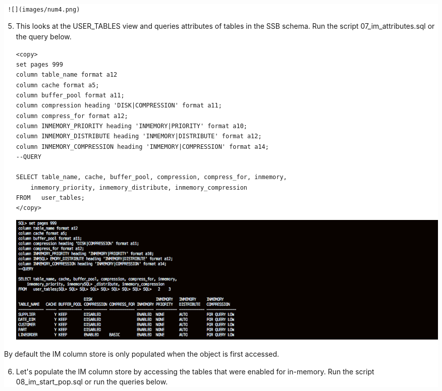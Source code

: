      ![](images/num4.png)   

5.  This looks at the USER\_TABLES view and queries attributes of tables in the SSB schema. Run the script 07\_im\_attributes.sql or the query below.  

    ````
    <copy>
    set pages 999
    column table_name format a12
    column cache format a5;
    column buffer_pool format a11;
    column compression heading 'DISK|COMPRESSION' format a11;
    column compress_for format a12;
    column INMEMORY_PRIORITY heading 'INMEMORY|PRIORITY' format a10;
    column INMEMORY_DISTRIBUTE heading 'INMEMORY|DISTRIBUTE' format a12;
    column INMEMORY_COMPRESSION heading 'INMEMORY|COMPRESSION' format a14;
    --QUERY    

    SELECT table_name, cache, buffer_pool, compression, compress_for, inmemory,
        inmemory_priority, inmemory_distribute, inmemory_compression
    FROM   user_tables;
    </copy>
    ````
     ![](images/step2num5.png)   

By default the IM column store is only populated when the object is first accessed.

6.  Let's populate the IM column store by accessing the tables that were enabled for in\-memory. Run the script 08\_im\_start\_pop.sql or run the queries below.
